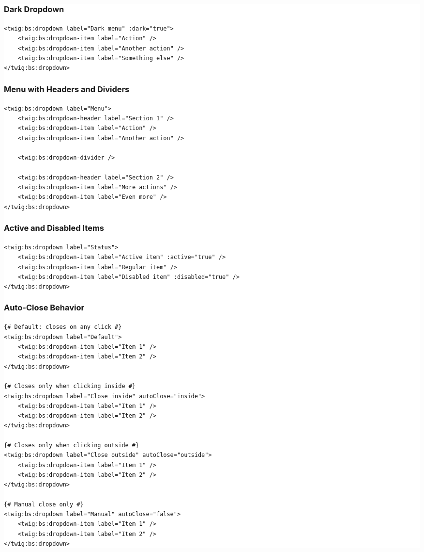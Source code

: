 ### Dark Dropdown

```twig
<twig:bs:dropdown label="Dark menu" :dark="true">
    <twig:bs:dropdown-item label="Action" />
    <twig:bs:dropdown-item label="Another action" />
    <twig:bs:dropdown-item label="Something else" />
</twig:bs:dropdown>
```

### Menu with Headers and Dividers

```twig
<twig:bs:dropdown label="Menu">
    <twig:bs:dropdown-header label="Section 1" />
    <twig:bs:dropdown-item label="Action" />
    <twig:bs:dropdown-item label="Another action" />
    
    <twig:bs:dropdown-divider />
    
    <twig:bs:dropdown-header label="Section 2" />
    <twig:bs:dropdown-item label="More actions" />
    <twig:bs:dropdown-item label="Even more" />
</twig:bs:dropdown>
```

### Active and Disabled Items

```twig
<twig:bs:dropdown label="Status">
    <twig:bs:dropdown-item label="Active item" :active="true" />
    <twig:bs:dropdown-item label="Regular item" />
    <twig:bs:dropdown-item label="Disabled item" :disabled="true" />
</twig:bs:dropdown>
```

### Auto-Close Behavior

```twig
{# Default: closes on any click #}
<twig:bs:dropdown label="Default">
    <twig:bs:dropdown-item label="Item 1" />
    <twig:bs:dropdown-item label="Item 2" />
</twig:bs:dropdown>

{# Closes only when clicking inside #}
<twig:bs:dropdown label="Close inside" autoClose="inside">
    <twig:bs:dropdown-item label="Item 1" />
    <twig:bs:dropdown-item label="Item 2" />
</twig:bs:dropdown>

{# Closes only when clicking outside #}
<twig:bs:dropdown label="Close outside" autoClose="outside">
    <twig:bs:dropdown-item label="Item 1" />
    <twig:bs:dropdown-item label="Item 2" />
</twig:bs:dropdown>

{# Manual close only #}
<twig:bs:dropdown label="Manual" autoClose="false">
    <twig:bs:dropdown-item label="Item 1" />
    <twig:bs:dropdown-item label="Item 2" />
</twig:bs:dropdown>
```
